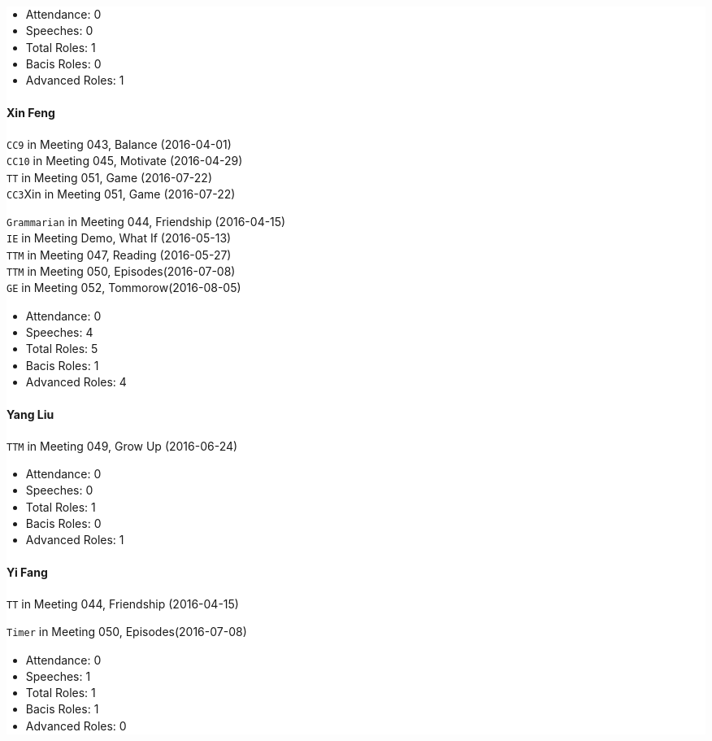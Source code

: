 * Attendance:     0
* Speeches:       0
* Total Roles:    1
* Bacis Roles:    0
* Advanced Roles: 1

#### Xin Feng
`CC9` in Meeting 043, Balance (2016-04-01)   
`CC10` in Meeting 045, Motivate (2016-04-29)   
`TT` in Meeting 051, Game (2016-07-22)     
`CC3`Xin in Meeting 051, Game (2016-07-22)     

`Grammarian` in Meeting 044, Friendship (2016-04-15)    
`IE` in Meeting Demo, What If (2016-05-13)   
`TTM` in Meeting 047, Reading (2016-05-27)   
`TTM` in Meeting 050, Episodes(2016-07-08)     
`GE` in Meeting 052, Tommorow(2016-08-05)     

* Attendance:     0
* Speeches:       4
* Total Roles:    5
* Bacis Roles:    1
* Advanced Roles: 4

#### Yang Liu

`TTM` in Meeting 049, Grow Up (2016-06-24)   

* Attendance:     0
* Speeches:       0
* Total Roles:    1
* Bacis Roles:    0
* Advanced Roles: 1

#### Yi Fang
`TT` in Meeting 044, Friendship (2016-04-15)   

`Timer` in Meeting 050, Episodes(2016-07-08)     

* Attendance:     0
* Speeches:       1
* Total Roles:    1
* Bacis Roles:    1
* Advanced Roles: 0

